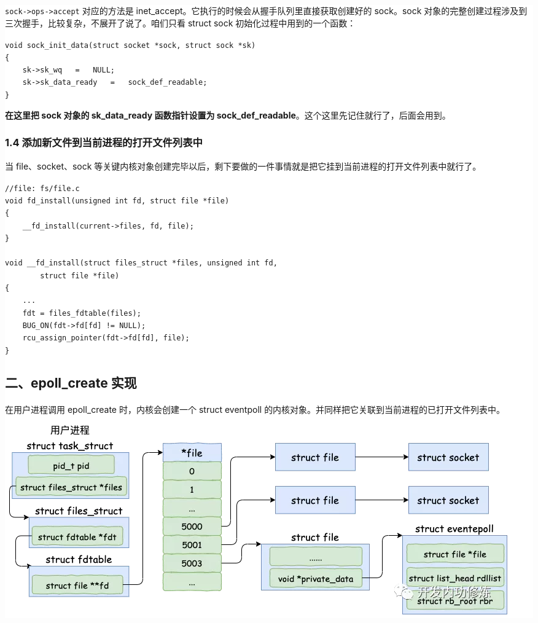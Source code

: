`sock->ops->accept` 对应的方法是 inet_accept。它执行的时候会从握手队列里直接获取创建好的 sock。sock 对象的完整创建过程涉及到三次握手，比较复杂，不展开了说了。咱们只看 struct sock 初始化过程中用到的一个函数：

```
void sock_init_data(struct socket *sock, struct sock *sk)
{
    sk->sk_wq   =   NULL;
    sk->sk_data_ready   =   sock_def_readable;
}
```

**在这里把 sock 对象的 sk_data_ready 函数指针设置为 sock_def_readable**。这个这里先记住就行了，后面会用到。

### 1.4 添加新文件到当前进程的打开文件列表中

当 file、socket、sock 等关键内核对象创建完毕以后，剩下要做的一件事情就是把它挂到当前进程的打开文件列表中就行了。

```
//file: fs/file.c
void fd_install(unsigned int fd, struct file *file)
{
    __fd_install(current->files, fd, file);
}

void __fd_install(struct files_struct *files, unsigned int fd,
        struct file *file)
{
    ...
    fdt = files_fdtable(files);
    BUG_ON(fdt->fd[fd] != NULL);
    rcu_assign_pointer(fdt->fd[fd], file);
}
```

## 二、epoll_create 实现

在用户进程调用 epoll_create 时，内核会创建一个 struct eventpoll 的内核对象。并同样把它关联到当前进程的已打开文件列表中。

![图片](image/640-163927527789442.webp)
